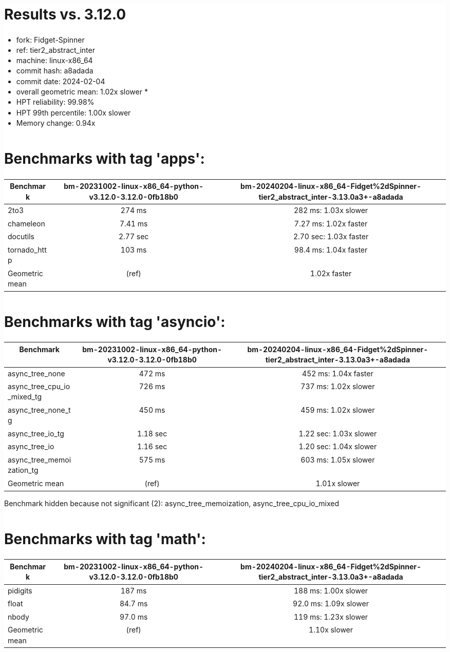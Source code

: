 
# Results vs. 3.12.0

- fork: Fidget-Spinner
- ref: tier2_abstract_inter
- machine: linux-x86_64
- commit hash: a8adada
- commit date: 2024-02-04
- overall geometric mean: 1.02x slower \*
- HPT reliability: 99.98%
- HPT 99th percentile: 1.00x slower
- Memory change: 0.94x

Benchmarks with tag 'apps':
===========================

| Benchmark      | bm-20231002-linux-x86_64-python-v3.12.0-3.12.0-0fb18b0 | bm-20240204-linux-x86_64-Fidget%2dSpinner-tier2_abstract_inter-3.13.0a3+-a8adada |
|----------------|:------------------------------------------------------:|:--------------------------------------------------------------------------------:|
| 2to3           | 274 ms                                                 | 282 ms: 1.03x slower                                                             |
| chameleon      | 7.41 ms                                                | 7.27 ms: 1.02x faster                                                            |
| docutils       | 2.77 sec                                               | 2.70 sec: 1.03x faster                                                           |
| tornado_http   | 103 ms                                                 | 98.4 ms: 1.04x faster                                                            |
| Geometric mean | (ref)                                                  | 1.02x faster                                                                     |

Benchmarks with tag 'asyncio':
==============================

| Benchmark                  | bm-20231002-linux-x86_64-python-v3.12.0-3.12.0-0fb18b0 | bm-20240204-linux-x86_64-Fidget%2dSpinner-tier2_abstract_inter-3.13.0a3+-a8adada |
|----------------------------|:------------------------------------------------------:|:--------------------------------------------------------------------------------:|
| async_tree_none            | 472 ms                                                 | 452 ms: 1.04x faster                                                             |
| async_tree_cpu_io_mixed_tg | 726 ms                                                 | 737 ms: 1.02x slower                                                             |
| async_tree_none_tg         | 450 ms                                                 | 459 ms: 1.02x slower                                                             |
| async_tree_io_tg           | 1.18 sec                                               | 1.22 sec: 1.03x slower                                                           |
| async_tree_io              | 1.16 sec                                               | 1.20 sec: 1.04x slower                                                           |
| async_tree_memoization_tg  | 575 ms                                                 | 603 ms: 1.05x slower                                                             |
| Geometric mean             | (ref)                                                  | 1.01x slower                                                                     |

Benchmark hidden because not significant (2): async_tree_memoization, async_tree_cpu_io_mixed

Benchmarks with tag 'math':
===========================

| Benchmark      | bm-20231002-linux-x86_64-python-v3.12.0-3.12.0-0fb18b0 | bm-20240204-linux-x86_64-Fidget%2dSpinner-tier2_abstract_inter-3.13.0a3+-a8adada |
|----------------|:------------------------------------------------------:|:--------------------------------------------------------------------------------:|
| pidigits       | 187 ms                                                 | 188 ms: 1.00x slower                                                             |
| float          | 84.7 ms                                                | 92.0 ms: 1.09x slower                                                            |
| nbody          | 97.0 ms                                                | 119 ms: 1.23x slower                                                             |
| Geometric mean | (ref)                                                  | 1.10x slower                                                                     |
